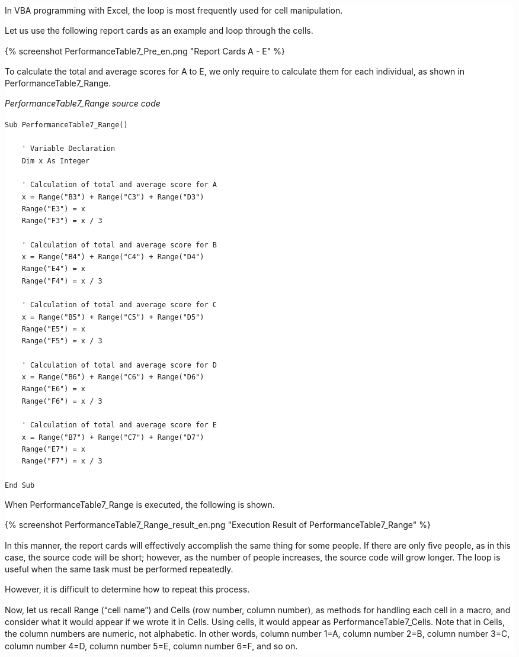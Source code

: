 In VBA programming with Excel, the loop is most frequently used for cell manipulation.

Let us use the following report cards as an example and loop through the cells.

{% screenshot PerformanceTable7_Pre_en.png "Report Cards A - E" %}

To calculate the total and average scores for A to E, we only require to calculate them for each individual, as shown in PerformanceTable7_Range.

*PerformanceTable7_Range source code*

    Sub PerformanceTable7_Range()
        
        ' Variable Declaration
        Dim x As Integer
        
        ' Calculation of total and average score for A
        x = Range("B3") + Range("C3") + Range("D3")
        Range("E3") = x
        Range("F3") = x / 3
        
        ' Calculation of total and average score for B
        x = Range("B4") + Range("C4") + Range("D4")
        Range("E4") = x
        Range("F4") = x / 3
        
        ' Calculation of total and average score for C
        x = Range("B5") + Range("C5") + Range("D5")
        Range("E5") = x
        Range("F5") = x / 3
        
        ' Calculation of total and average score for D
        x = Range("B6") + Range("C6") + Range("D6")
        Range("E6") = x
        Range("F6") = x / 3
        
        ' Calculation of total and average score for E
        x = Range("B7") + Range("C7") + Range("D7")
        Range("E7") = x
        Range("F7") = x / 3
        
    End Sub

When PerformanceTable7_Range is executed, the following is shown.

{% screenshot PerformanceTable7_Range_result_en.png "Execution Result of PerformanceTable7_Range" %}

In this manner, the report cards will effectively accomplish the same thing for some people. If there are only five people, as in this case, the source code will be short; however, as the number of people increases, the source code will grow longer. The loop is useful when the same task must be performed repeatedly.

However, it is difficult to determine how to repeat this process.

Now, let us recall Range (“cell name”) and Cells (row number, column number), as methods for handling each cell in a macro, and consider what it would appear if we wrote it in Cells. Using cells, it would appear as PerformanceTable7_Cells. Note that in Cells, the column numbers are numeric, not alphabetic. In other words, column number 1=A, column number 2=B, column number 3=C, column number 4=D, column number 5=E, column number 6=F, and so on.
